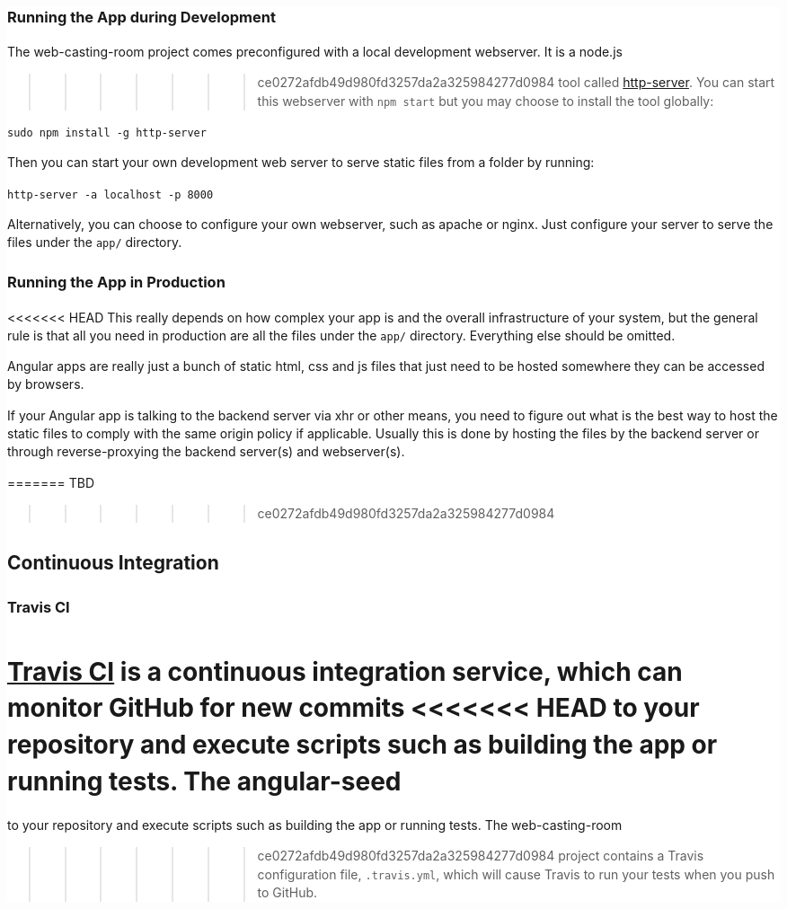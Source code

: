 ### Running the App during Development

The web-casting-room project comes preconfigured with a local development webserver.  It is a node.js
>>>>>>> ce0272afdb49d980fd3257da2a325984277d0984
tool called [http-server][http-server].  You can start this webserver with `npm start` but you may choose to
install the tool globally:

```
sudo npm install -g http-server
```

Then you can start your own development web server to serve static files from a folder by
running:

```
http-server -a localhost -p 8000
```

Alternatively, you can choose to configure your own webserver, such as apache or nginx. Just
configure your server to serve the files under the `app/` directory.


### Running the App in Production

<<<<<<< HEAD
This really depends on how complex your app is and the overall infrastructure of your system, but
the general rule is that all you need in production are all the files under the `app/` directory.
Everything else should be omitted.

Angular apps are really just a bunch of static html, css and js files that just need to be hosted
somewhere they can be accessed by browsers.

If your Angular app is talking to the backend server via xhr or other means, you need to figure
out what is the best way to host the static files to comply with the same origin policy if
applicable. Usually this is done by hosting the files by the backend server or through
reverse-proxying the backend server(s) and webserver(s).

=======
TBD
>>>>>>> ce0272afdb49d980fd3257da2a325984277d0984

## Continuous Integration

### Travis CI

[Travis CI][travis] is a continuous integration service, which can monitor GitHub for new commits
<<<<<<< HEAD
to your repository and execute scripts such as building the app or running tests. The angular-seed
=======
to your repository and execute scripts such as building the app or running tests. The web-casting-room
>>>>>>> ce0272afdb49d980fd3257da2a325984277d0984
project contains a Travis configuration file, `.travis.yml`, which will cause Travis to run your
tests when you push to GitHub.


[git]: http://git-scm.com/
[bower]: http://bower.io
[npm]: https://www.npmjs.org/
[node]: http://nodejs.org
[protractor]: https://github.com/angular/protractor
[jasmine]: http://jasmine.github.io
[karma]: http://karma-runner.github.io
[travis]: https://travis-ci.org/
[http-server]: https://github.com/nodeapps/http-server